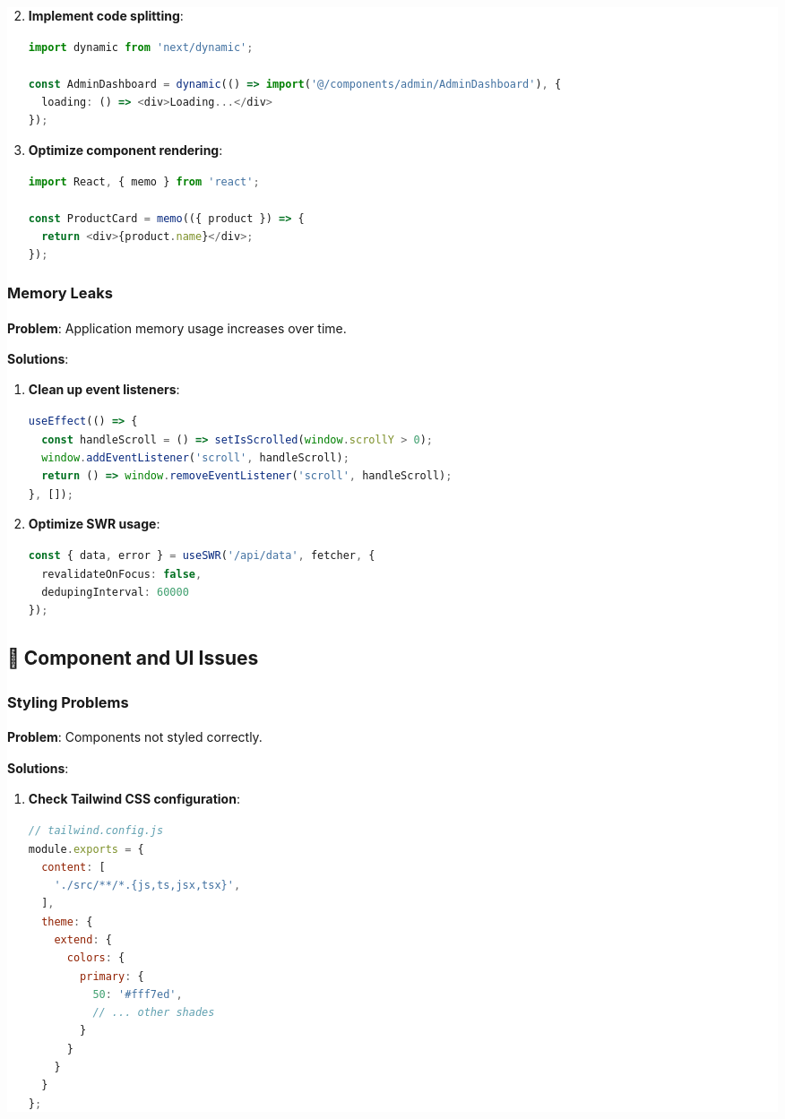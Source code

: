 2. **Implement code splitting**:
   ```typescript
   import dynamic from 'next/dynamic';
   
   const AdminDashboard = dynamic(() => import('@/components/admin/AdminDashboard'), {
     loading: () => <div>Loading...</div>
   });
   ```

3. **Optimize component rendering**:
   ```typescript
   import React, { memo } from 'react';
   
   const ProductCard = memo(({ product }) => {
     return <div>{product.name}</div>;
   });
   ```

### **Memory Leaks**

**Problem**: Application memory usage increases over time.

**Solutions**:
1. **Clean up event listeners**:
   ```typescript
   useEffect(() => {
     const handleScroll = () => setIsScrolled(window.scrollY > 0);
     window.addEventListener('scroll', handleScroll);
     return () => window.removeEventListener('scroll', handleScroll);
   }, []);
   ```

2. **Optimize SWR usage**:
   ```typescript
   const { data, error } = useSWR('/api/data', fetcher, {
     revalidateOnFocus: false,
     dedupingInterval: 60000
   });
   ```

## 🧩 Component and UI Issues

### **Styling Problems**

**Problem**: Components not styled correctly.

**Solutions**:
1. **Check Tailwind CSS configuration**:
   ```javascript
   // tailwind.config.js
   module.exports = {
     content: [
       './src/**/*.{js,ts,jsx,tsx}',
     ],
     theme: {
       extend: {
         colors: {
           primary: {
             50: '#fff7ed',
             // ... other shades
           }
         }
       }
     }
   };
   ```
